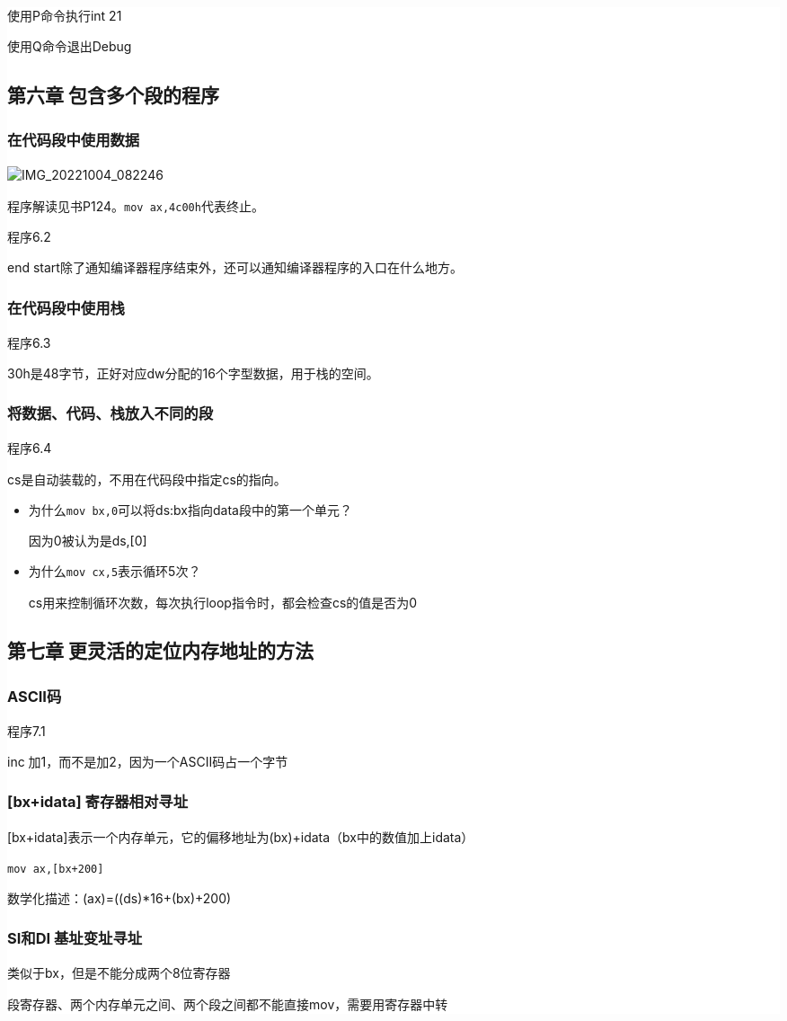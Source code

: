 使用P命令执行int 21

使用Q命令退出Debug

## 第六章 包含多个段的程序

### 在代码段中使用数据

![IMG_20221004_082246](https://static.pil0txia.com/picgo/IMG_20221004_082246.jpg)

程序解读见书P124。`mov ax,4c00h`代表终止。

程序6.2

end start除了通知编译器程序结束外，还可以通知编译器程序的入口在什么地方。

### 在代码段中使用栈

程序6.3

30h是48字节，正好对应dw分配的16个字型数据，用于栈的空间。

### 将数据、代码、栈放入不同的段

程序6.4

cs是自动装载的，不用在代码段中指定cs的指向。

* 为什么`mov bx,0`可以将ds:bx指向data段中的第一个单元？

  因为0被认为是ds,[0]
  
* 为什么`mov cx,5`表示循环5次？

  cs用来控制循环次数，每次执行loop指令时，都会检查cs的值是否为0

## 第七章 更灵活的定位内存地址的方法

### ASCII码

程序7.1

inc 加1，而不是加2，因为一个ASCII码占一个字节

### [bx+idata] 寄存器相对寻址

[bx+idata]表示一个内存单元，它的偏移地址为(bx)+idata（bx中的数值加上idata）

`mov ax,[bx+200]`

数学化描述：(ax)=((ds)*16+(bx)+200)

### SI和DI 基址变址寻址

类似于bx，但是不能分成两个8位寄存器

段寄存器、两个内存单元之间、两个段之间都不能直接mov，需要用寄存器中转
